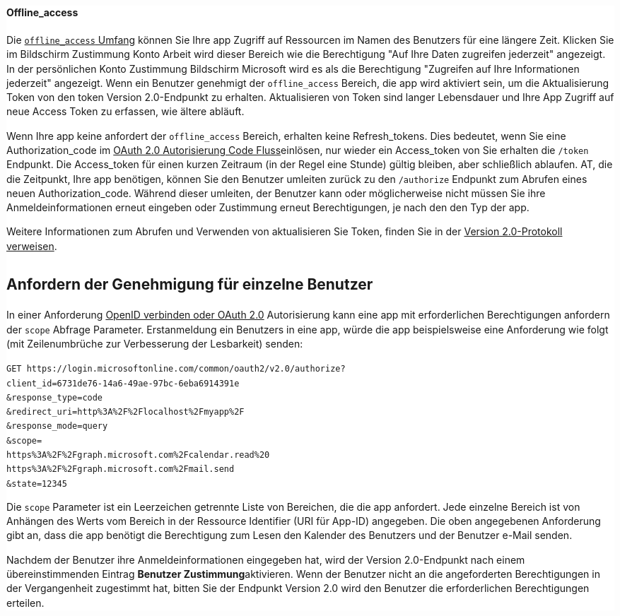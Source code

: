 #### <a name="offlineaccess"></a>Offline_access

Die [ `offline_access` Umfang](http://openid.net/specs/openid-connect-core-1_0.html#OfflineAccess) können Sie Ihre app Zugriff auf Ressourcen im Namen des Benutzers für eine längere Zeit.  Klicken Sie im Bildschirm Zustimmung Konto Arbeit wird dieser Bereich wie die Berechtigung "Auf Ihre Daten zugreifen jederzeit" angezeigt.  In der persönlichen Konto Zustimmung Bildschirm Microsoft wird es als die Berechtigung "Zugreifen auf Ihre Informationen jederzeit" angezeigt.  Wenn ein Benutzer genehmigt der `offline_access` Bereich, die app wird aktiviert sein, um die Aktualisierung Token von den token Version 2.0-Endpunkt zu erhalten.  Aktualisieren von Token sind langer Lebensdauer und Ihre App Zugriff auf neue Access Token zu erfassen, wie ältere abläuft.

Wenn Ihre app keine anfordert der `offline_access` Bereich, erhalten keine Refresh_tokens.  Dies bedeutet, wenn Sie eine Authorization_code im [OAuth 2.0 Autorisierung Code Fluss](active-directory-v2-protocols.md#oauth2-authorization-code-flow)einlösen, nur wieder ein Access_token von Sie erhalten die `/token` Endpunkt.  Die Access_token für einen kurzen Zeitraum (in der Regel eine Stunde) gültig bleiben, aber schließlich ablaufen.  AT, die die Zeitpunkt, Ihre app benötigen, können Sie den Benutzer umleiten zurück zu den `/authorize` Endpunkt zum Abrufen eines neuen Authorization_code.  Während dieser umleiten, der Benutzer kann oder möglicherweise nicht müssen Sie ihre Anmeldeinformationen erneut eingeben oder Zustimmung erneut Berechtigungen, je nach den den Typ der app.

Weitere Informationen zum Abrufen und Verwenden von aktualisieren Sie Token, finden Sie in der [Version 2.0-Protokoll verweisen](active-directory-v2-protocols.md).


## <a name="requesting-individual-user-consent"></a>Anfordern der Genehmigung für einzelne Benutzer

In einer Anforderung [OpenID verbinden oder OAuth 2.0](active-directory-v2-protocols.md) Autorisierung kann eine app mit erforderlichen Berechtigungen anfordern der `scope` Abfrage Parameter.  Erstanmeldung ein Benutzers in eine app, würde die app beispielsweise eine Anforderung wie folgt (mit Zeilenumbrüche zur Verbesserung der Lesbarkeit) senden:

```
GET https://login.microsoftonline.com/common/oauth2/v2.0/authorize?
client_id=6731de76-14a6-49ae-97bc-6eba6914391e
&response_type=code
&redirect_uri=http%3A%2F%2Flocalhost%2Fmyapp%2F
&response_mode=query
&scope=
https%3A%2F%2Fgraph.microsoft.com%2Fcalendar.read%20
https%3A%2F%2Fgraph.microsoft.com%2Fmail.send
&state=12345
```

Die `scope` Parameter ist ein Leerzeichen getrennte Liste von Bereichen, die die app anfordert.  Jede einzelne Bereich ist von Anhängen des Werts vom Bereich in der Ressource Identifier (URI für App-ID) angegeben.  Die oben angegebenen Anforderung gibt an, dass die app benötigt die Berechtigung zum Lesen den Kalender des Benutzers und der Benutzer e-Mail senden.

Nachdem der Benutzer ihre Anmeldeinformationen eingegeben hat, wird der Version 2.0-Endpunkt nach einem übereinstimmenden Eintrag **Benutzer Zustimmung**aktivieren.  Wenn der Benutzer nicht an die angeforderten Berechtigungen in der Vergangenheit zugestimmt hat, bitten Sie der Endpunkt Version 2.0 wird den Benutzer die erforderlichen Berechtigungen erteilen.  
